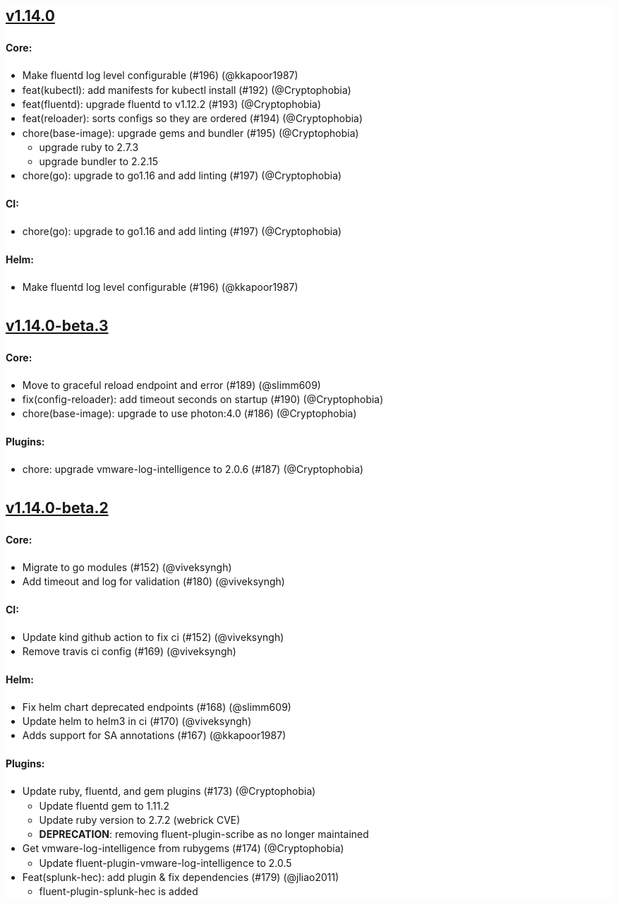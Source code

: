 ## [v1.14.0](https://github.com/vmware/kube-fluentd-operator/releases/tag/v1.14.0)

#### Core:
  - Make fluentd log level configurable (#196) (@kkapoor1987)
  - feat(kubectl): add manifests for kubectl install (#192) (@Cryptophobia)
  - feat(fluentd): upgrade fluentd to v1.12.2 (#193) (@Cryptophobia)
  - feat(reloader): sorts configs so they are ordered (#194) (@Cryptophobia)
  - chore(base-image): upgrade gems and bundler (#195) (@Cryptophobia)
       - upgrade ruby to 2.7.3
       - upgrade bundler to 2.2.15
  - chore(go): upgrade to go1.16 and add linting (#197) (@Cryptophobia)

#### CI:
  - chore(go): upgrade to go1.16 and add linting (#197) (@Cryptophobia)

#### Helm:
  - Make fluentd log level configurable (#196) (@kkapoor1987)

## [v1.14.0-beta.3](https://github.com/vmware/kube-fluentd-operator/releases/tag/v1.14.0-beta.3)

#### Core:
  - Move to graceful reload endpoint and error (#189) (@slimm609)
  - fix(config-reloader): add timeout seconds on startup (#190) (@Cryptophobia)
  - chore(base-image): upgrade to use photon:4.0 (#186) (@Cryptophobia)

#### Plugins:
  - chore: upgrade vmware-log-intelligence to 2.0.6 (#187) (@Cryptophobia)

## [v1.14.0-beta.2](https://github.com/vmware/kube-fluentd-operator/releases/tag/v1.14.0-beta.2)

#### Core:
  - Migrate to go modules (#152) (@viveksyngh)
  - Add timeout and log for validation (#180) (@viveksyngh)

#### CI:
  - Update kind github action to fix ci (#152) (@viveksyngh)
  - Remove travis ci config (#169) (@viveksyngh)

#### Helm:
  - Fix helm chart deprecated endpoints (#168) (@slimm609)
  - Update helm to helm3 in ci (#170) (@viveksyngh)
  - Adds support for SA annotations (#167) (@kkapoor1987)

#### Plugins:
  - Update ruby, fluentd, and gem plugins (#173) (@Cryptophobia)
      - Update fluentd gem to 1.11.2
      - Update ruby version to 2.7.2 (webrick CVE)
      - **DEPRECATION**: removing fluent-plugin-scribe as no longer maintained
  - Get vmware-log-intelligence from rubygems (#174) (@Cryptophobia)
      - Update fluent-plugin-vmware-log-intelligence to 2.0.5
  - Feat(splunk-hec): add plugin & fix dependencies (#179) (@jliao2011)
      - fluent-plugin-splunk-hec is added
